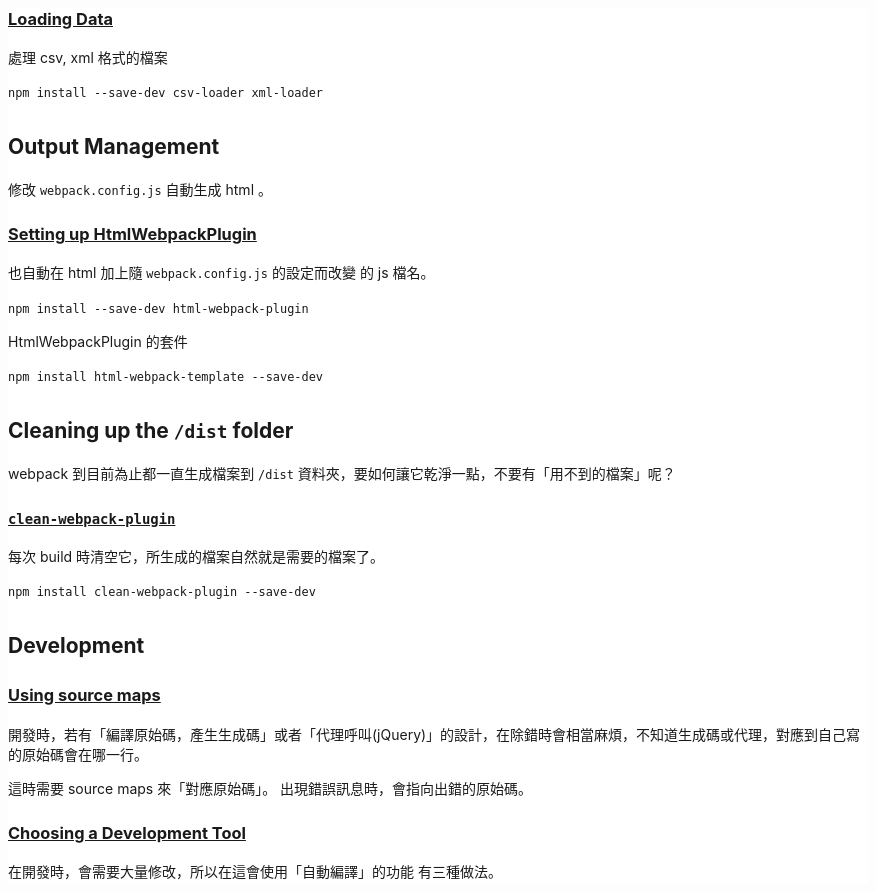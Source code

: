 ### [Loading Data](https://webpack.js.org/guides/asset-management/#loading-data)

處理 csv, xml 格式的檔案

```shell
npm install --save-dev csv-loader xml-loader
```

## Output Management

修改 `webpack.config.js` 自動生成 html 。

### [Setting up HtmlWebpackPlugin](https://webpack.js.org/guides/output-management/#setting-up-htmlwebpackplugin)

也自動在 html 加上隨 `webpack.config.js` 的設定而改變 的 js 檔名。

```shell
npm install --save-dev html-webpack-plugin
```

HtmlWebpackPlugin 的套件

```shell
npm install html-webpack-template --save-dev
```

## Cleaning up the `/dist` folder

webpack 到目前為止都一直生成檔案到 `/dist` 資料夾，要如何讓它乾淨一點，不要有「用不到的檔案」呢？

### [`clean-webpack-plugin`](https://www.npmjs.com/package/clean-webpack-plugin)

每次 build 時清空它，所生成的檔案自然就是需要的檔案了。

```shell
npm install clean-webpack-plugin --save-dev
```

## Development

### [Using source maps](https://webpack.js.org/guides/development/#using-source-maps)

開發時，若有「編譯原始碼，產生生成碼」或者「代理呼叫(jQuery)」的設計，在除錯時會相當麻煩，不知道生成碼或代理，對應到自己寫的原始碼會在哪一行。

這時需要 source maps 來「對應原始碼」。
出現錯誤訊息時，會指向出錯的原始碼。

### [Choosing a Development Tool](https://webpack.js.org/guides/development/#choosing-a-development-tool)

在開發時，會需要大量修改，所以在這會使用「自動編譯」的功能
有三種做法。
